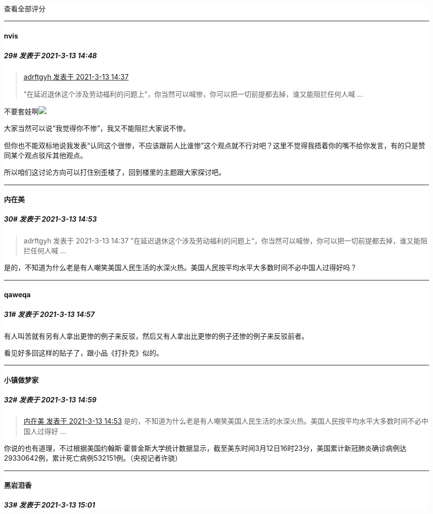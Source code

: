 
查看全部评分


*****

####  nvis  
##### 29#       发表于 2021-3-13 14:48


<blockquote><a href="httphttps://bbs.saraba1st.com/2b/forum.php?mod=redirect&amp;goto=findpost&amp;pid=50610856&amp;ptid=1992922" target="_blank">adrftgyh 发表于 2021-3-13 14:37</a>

”在延迟退休这个涉及劳动福利的问题上“，你当然可以喊惨，你可以把一切前提都去掉，谁又能阻拦任何人喊 ...</blockquote>
不要套娃啊<img src="https://static.saraba1st.com/image/smiley/face2017/068.png" referrerpolicy="no-referrer">

大家当然可以说“我觉得你不惨”，我又不能阻拦大家说不惨。

但你也不能双标地说我发表“认同这个很惨，不应该跟前人比谁惨”这个观点就不行对吧？这里不觉得我捂着你的嘴不给你发言，有的只是赞同某个观点驳斥其他观点。

所以咱们这讨论方向可以打住别歪楼了，回到楼里的主题跟大家探讨吧。


*****

####  内在美  
##### 30#       发表于 2021-3-13 14:53


<blockquote>adrftgyh 发表于 2021-3-13 14:37
”在延迟退休这个涉及劳动福利的问题上“，你当然可以喊惨，你可以把一切前提都去掉，谁又能阻拦任何人喊 ...</blockquote>
是的，不知道为什么老是有人嘲笑美国人民生活的水深火热。美国人民按平均水平大多数时间不必中国人过得好吗？


*****

####  qaweqa  
##### 31#       发表于 2021-3-13 14:57


有人叫苦就有另有人拿出更惨的例子来反驳，然后又有人拿出比更惨的例子还惨的例子来反驳前者。

看见好多回这样的贴子了，跟小品《打扑克》似的。


*****

####  小镇做梦家  
##### 32#       发表于 2021-3-13 14:59


<blockquote><a href="httphttps://bbs.saraba1st.com/2b/forum.php?mod=redirect&amp;goto=findpost&amp;pid=50610979&amp;ptid=1992922" target="_blank">内在美 发表于 2021-3-13 14:53</a>
是的，不知道为什么老是有人嘲笑美国人民生活的水深火热。美国人民按平均水平大多数时间不必中国人过得好 ...</blockquote>
你说的也有道理，不过根据美国约翰斯·霍普金斯大学统计数据显示，截至美东时间3月12日16时23分，美国累计新冠肺炎确诊病例达29330642例，累计死亡病例532151例。（央视记者许骁） ​


*****

####  黑岩泪香  
##### 33#       发表于 2021-3-13 15:01
